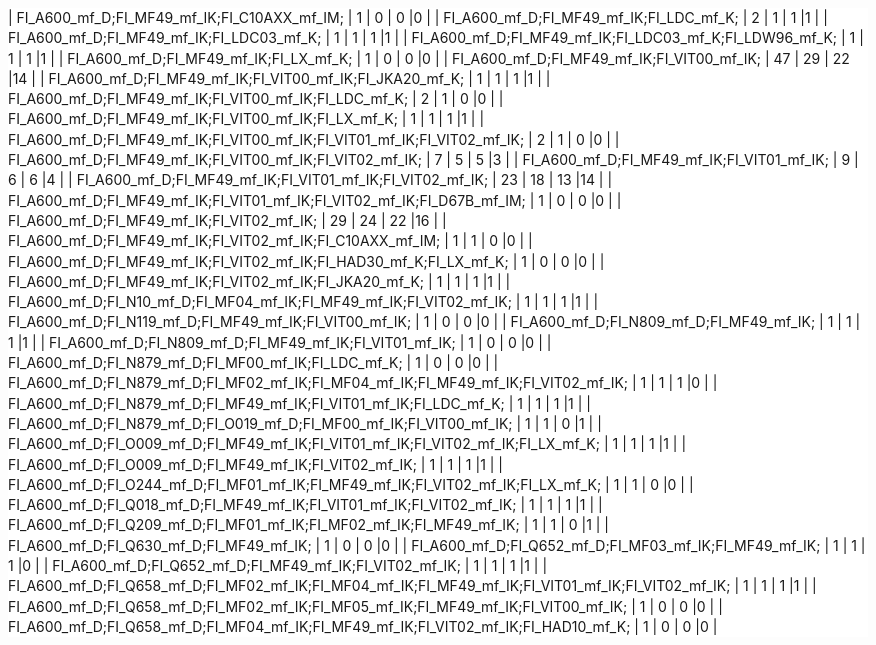 | FI_A600_mf_D;FI_MF49_mf_IK;FI_C10AXX_mf_IM; | 1 | 0 | 0 |0 |
| FI_A600_mf_D;FI_MF49_mf_IK;FI_LDC_mf_K; | 2 | 1 | 1 |1 |
| FI_A600_mf_D;FI_MF49_mf_IK;FI_LDC03_mf_K; | 1 | 1 | 1 |1 |
| FI_A600_mf_D;FI_MF49_mf_IK;FI_LDC03_mf_K;FI_LDW96_mf_K; | 1 | 1 | 1 |1 |
| FI_A600_mf_D;FI_MF49_mf_IK;FI_LX_mf_K; | 1 | 0 | 0 |0 |
| FI_A600_mf_D;FI_MF49_mf_IK;FI_VIT00_mf_IK; | 47 | 29 | 22 |14 |
| FI_A600_mf_D;FI_MF49_mf_IK;FI_VIT00_mf_IK;FI_JKA20_mf_K; | 1 | 1 | 1 |1 |
| FI_A600_mf_D;FI_MF49_mf_IK;FI_VIT00_mf_IK;FI_LDC_mf_K; | 2 | 1 | 0 |0 |
| FI_A600_mf_D;FI_MF49_mf_IK;FI_VIT00_mf_IK;FI_LX_mf_K; | 1 | 1 | 1 |1 |
| FI_A600_mf_D;FI_MF49_mf_IK;FI_VIT00_mf_IK;FI_VIT01_mf_IK;FI_VIT02_mf_IK; | 2 | 1 | 0 |0 |
| FI_A600_mf_D;FI_MF49_mf_IK;FI_VIT00_mf_IK;FI_VIT02_mf_IK; | 7 | 5 | 5 |3 |
| FI_A600_mf_D;FI_MF49_mf_IK;FI_VIT01_mf_IK; | 9 | 6 | 6 |4 |
| FI_A600_mf_D;FI_MF49_mf_IK;FI_VIT01_mf_IK;FI_VIT02_mf_IK; | 23 | 18 | 13 |14 |
| FI_A600_mf_D;FI_MF49_mf_IK;FI_VIT01_mf_IK;FI_VIT02_mf_IK;FI_D67B_mf_IM; | 1 | 0 | 0 |0 |
| FI_A600_mf_D;FI_MF49_mf_IK;FI_VIT02_mf_IK; | 29 | 24 | 22 |16 |
| FI_A600_mf_D;FI_MF49_mf_IK;FI_VIT02_mf_IK;FI_C10AXX_mf_IM; | 1 | 1 | 0 |0 |
| FI_A600_mf_D;FI_MF49_mf_IK;FI_VIT02_mf_IK;FI_HAD30_mf_K;FI_LX_mf_K; | 1 | 0 | 0 |0 |
| FI_A600_mf_D;FI_MF49_mf_IK;FI_VIT02_mf_IK;FI_JKA20_mf_K; | 1 | 1 | 1 |1 |
| FI_A600_mf_D;FI_N10_mf_D;FI_MF04_mf_IK;FI_MF49_mf_IK;FI_VIT02_mf_IK; | 1 | 1 | 1 |1 |
| FI_A600_mf_D;FI_N119_mf_D;FI_MF49_mf_IK;FI_VIT00_mf_IK; | 1 | 0 | 0 |0 |
| FI_A600_mf_D;FI_N809_mf_D;FI_MF49_mf_IK; | 1 | 1 | 1 |1 |
| FI_A600_mf_D;FI_N809_mf_D;FI_MF49_mf_IK;FI_VIT01_mf_IK; | 1 | 0 | 0 |0 |
| FI_A600_mf_D;FI_N879_mf_D;FI_MF00_mf_IK;FI_LDC_mf_K; | 1 | 0 | 0 |0 |
| FI_A600_mf_D;FI_N879_mf_D;FI_MF02_mf_IK;FI_MF04_mf_IK;FI_MF49_mf_IK;FI_VIT02_mf_IK; | 1 | 1 | 1 |0 |
| FI_A600_mf_D;FI_N879_mf_D;FI_MF49_mf_IK;FI_VIT01_mf_IK;FI_LDC_mf_K; | 1 | 1 | 1 |1 |
| FI_A600_mf_D;FI_N879_mf_D;FI_O019_mf_D;FI_MF00_mf_IK;FI_VIT00_mf_IK; | 1 | 1 | 0 |1 |
| FI_A600_mf_D;FI_O009_mf_D;FI_MF49_mf_IK;FI_VIT01_mf_IK;FI_VIT02_mf_IK;FI_LX_mf_K; | 1 | 1 | 1 |1 |
| FI_A600_mf_D;FI_O009_mf_D;FI_MF49_mf_IK;FI_VIT02_mf_IK; | 1 | 1 | 1 |1 |
| FI_A600_mf_D;FI_O244_mf_D;FI_MF01_mf_IK;FI_MF49_mf_IK;FI_VIT02_mf_IK;FI_LX_mf_K; | 1 | 1 | 0 |0 |
| FI_A600_mf_D;FI_Q018_mf_D;FI_MF49_mf_IK;FI_VIT01_mf_IK;FI_VIT02_mf_IK; | 1 | 1 | 1 |1 |
| FI_A600_mf_D;FI_Q209_mf_D;FI_MF01_mf_IK;FI_MF02_mf_IK;FI_MF49_mf_IK; | 1 | 1 | 0 |1 |
| FI_A600_mf_D;FI_Q630_mf_D;FI_MF49_mf_IK; | 1 | 0 | 0 |0 |
| FI_A600_mf_D;FI_Q652_mf_D;FI_MF03_mf_IK;FI_MF49_mf_IK; | 1 | 1 | 1 |0 |
| FI_A600_mf_D;FI_Q652_mf_D;FI_MF49_mf_IK;FI_VIT02_mf_IK; | 1 | 1 | 1 |1 |
| FI_A600_mf_D;FI_Q658_mf_D;FI_MF02_mf_IK;FI_MF04_mf_IK;FI_MF49_mf_IK;FI_VIT01_mf_IK;FI_VIT02_mf_IK; | 1 | 1 | 1 |1 |
| FI_A600_mf_D;FI_Q658_mf_D;FI_MF02_mf_IK;FI_MF05_mf_IK;FI_MF49_mf_IK;FI_VIT00_mf_IK; | 1 | 0 | 0 |0 |
| FI_A600_mf_D;FI_Q658_mf_D;FI_MF04_mf_IK;FI_MF49_mf_IK;FI_VIT02_mf_IK;FI_HAD10_mf_K; | 1 | 0 | 0 |0 |